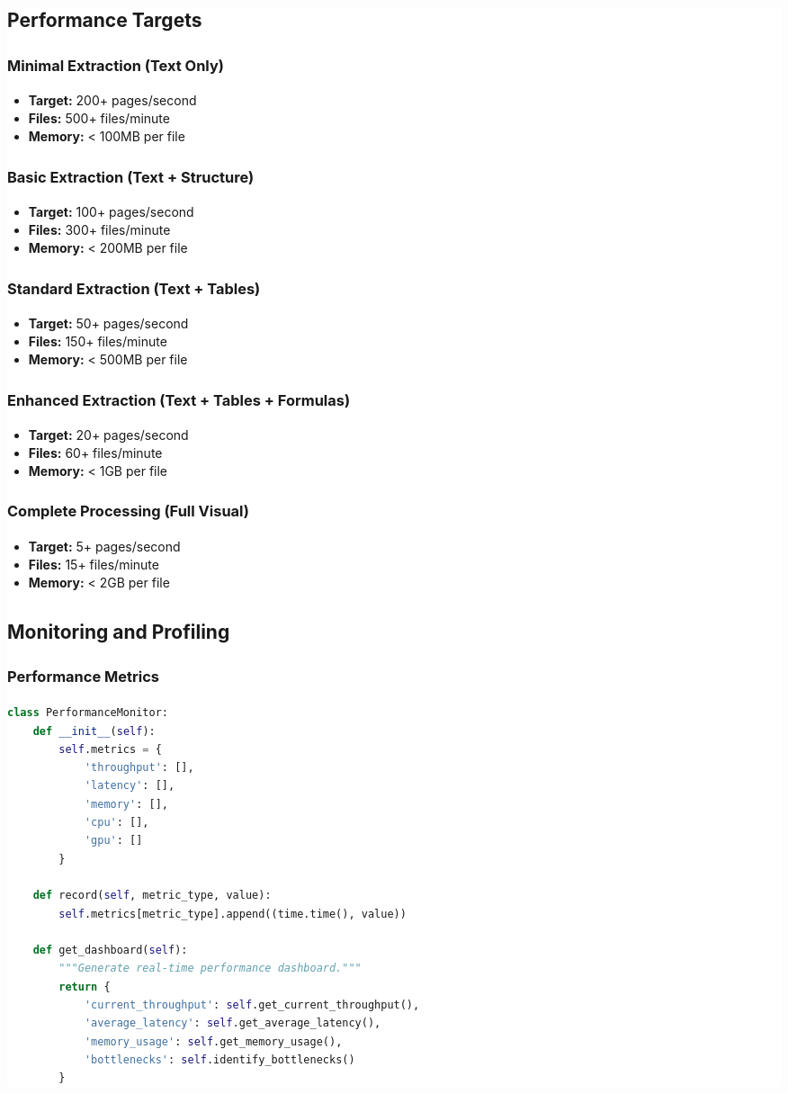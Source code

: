 ## Performance Targets

### Minimal Extraction (Text Only)
- **Target:** 200+ pages/second
- **Files:** 500+ files/minute
- **Memory:** < 100MB per file

### Basic Extraction (Text + Structure)
- **Target:** 100+ pages/second
- **Files:** 300+ files/minute
- **Memory:** < 200MB per file

### Standard Extraction (Text + Tables)
- **Target:** 50+ pages/second
- **Files:** 150+ files/minute
- **Memory:** < 500MB per file

### Enhanced Extraction (Text + Tables + Formulas)
- **Target:** 20+ pages/second
- **Files:** 60+ files/minute
- **Memory:** < 1GB per file

### Complete Processing (Full Visual)
- **Target:** 5+ pages/second
- **Files:** 15+ files/minute
- **Memory:** < 2GB per file

## Monitoring and Profiling

### Performance Metrics
```python
class PerformanceMonitor:
    def __init__(self):
        self.metrics = {
            'throughput': [],
            'latency': [],
            'memory': [],
            'cpu': [],
            'gpu': []
        }
    
    def record(self, metric_type, value):
        self.metrics[metric_type].append((time.time(), value))
    
    def get_dashboard(self):
        """Generate real-time performance dashboard."""
        return {
            'current_throughput': self.get_current_throughput(),
            'average_latency': self.get_average_latency(),
            'memory_usage': self.get_memory_usage(),
            'bottlenecks': self.identify_bottlenecks()
        }
```
